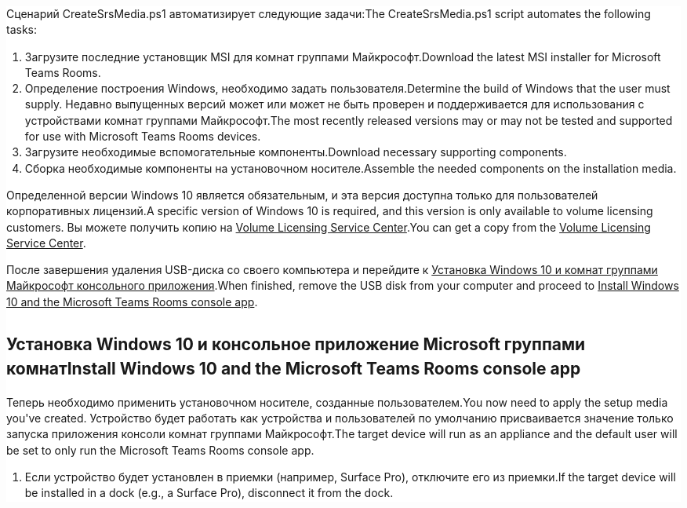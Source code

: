 <span data-ttu-id="4db84-126">Сценарий CreateSrsMedia.ps1 автоматизирует следующие задачи:</span><span class="sxs-lookup"><span data-stu-id="4db84-126">The CreateSrsMedia.ps1 script automates the following tasks:</span></span>

1. <span data-ttu-id="4db84-127">Загрузите последние установщик MSI для комнат группами Майкрософт.</span><span class="sxs-lookup"><span data-stu-id="4db84-127">Download the latest MSI installer for Microsoft Teams Rooms.</span></span>
2. <span data-ttu-id="4db84-128">Определение построения Windows, необходимо задать пользователя.</span><span class="sxs-lookup"><span data-stu-id="4db84-128">Determine the build of Windows that the user must supply.</span></span> <span data-ttu-id="4db84-129">Недавно выпущенных версий может или может не быть проверен и поддерживается для использования с устройствами комнат группами Майкрософт.</span><span class="sxs-lookup"><span data-stu-id="4db84-129">The most recently released versions may or may not be tested and supported for use with Microsoft Teams Rooms devices.</span></span>
3. <span data-ttu-id="4db84-130">Загрузите необходимые вспомогательные компоненты.</span><span class="sxs-lookup"><span data-stu-id="4db84-130">Download necessary supporting components.</span></span>
4. <span data-ttu-id="4db84-131">Сборка необходимые компоненты на установочном носителе.</span><span class="sxs-lookup"><span data-stu-id="4db84-131">Assemble the needed components on the installation media.</span></span>

<span data-ttu-id="4db84-132">Определенной версии Windows 10 является обязательным, и эта версия доступна только для пользователей корпоративных лицензий.</span><span class="sxs-lookup"><span data-stu-id="4db84-132">A specific version of Windows 10 is required, and this version is only available to volume licensing customers.</span></span>  <span data-ttu-id="4db84-133">Вы можете получить копию на [Volume Licensing Service Center](https://www.microsoft.com/Licensing/servicecenter/).</span><span class="sxs-lookup"><span data-stu-id="4db84-133">You can get a copy from the [Volume Licensing Service Center](https://www.microsoft.com/Licensing/servicecenter/).</span></span>

<span data-ttu-id="4db84-134">После завершения удаления USB-диска со своего компьютера и перейдите к [Установка Windows 10 и комнат группами Майкрософт консольного приложения](console.md#Reimage).</span><span class="sxs-lookup"><span data-stu-id="4db84-134">When finished, remove the USB disk from your computer and proceed to [Install Windows 10 and the Microsoft Teams Rooms console app](console.md#Reimage).</span></span>

    
## <a name="install-windows-10-and-the-microsoft-teams-rooms-console-app"></a><span data-ttu-id="4db84-135">Установка Windows 10 и консольное приложение Microsoft группами комнат</span><span class="sxs-lookup"><span data-stu-id="4db84-135">Install Windows 10 and the Microsoft Teams Rooms console app</span></span>
<span data-ttu-id="4db84-136"><a name="Reimage"> </a></span><span class="sxs-lookup"><span data-stu-id="4db84-136"></span></span>

<span data-ttu-id="4db84-137">Теперь необходимо применить установочном носителе, созданные пользователем.</span><span class="sxs-lookup"><span data-stu-id="4db84-137">You now need to apply the setup media you've created.</span></span> <span data-ttu-id="4db84-138">Устройство будет работать как устройства и пользователей по умолчанию присваивается значение только запуска приложения консоли комнат группами Майкрософт.</span><span class="sxs-lookup"><span data-stu-id="4db84-138">The target device will run as an appliance and the default user will be set to only run the Microsoft Teams Rooms console app.</span></span>

1. <span data-ttu-id="4db84-139">Если устройство будет установлен в приемки (например, Surface Pro), отключите его из приемки.</span><span class="sxs-lookup"><span data-stu-id="4db84-139">If the target device will be installed in a dock (e.g., a Surface Pro), disconnect it from the dock.</span></span>
